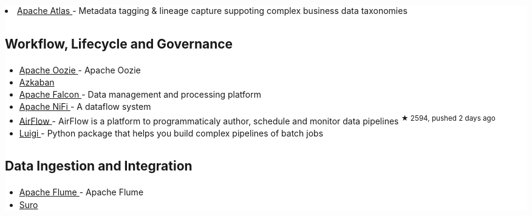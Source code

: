  <li>
  <a href="http://atlas.incubator.apache.org/">
   Apache Atlas
  </a>
  - Metadata tagging & lineage capture suppoting complex business data taxonomies
 </li>
</ul>
<h2>
 Workflow, Lifecycle and Governance
</h2>
<ul>
 <li>
  <a href="http://oozie.apache.org">
   Apache Oozie
  </a>
  - Apache Oozie
 </li>
 <li>
  <a href="http://azkaban.github.io/">
   Azkaban
  </a>
 </li>
 <li>
  <a href="http://falcon.apache.org/">
   Apache Falcon
  </a>
  - Data management and processing platform
 </li>
 <li>
  <a href="http://nifi.apache.org/">
   Apache NiFi
  </a>
  - A dataflow system
 </li>
 <li>
  <a href="https://github.com/airbnb/airflow">
   AirFlow
  </a>
  - AirFlow is a platform to programmaticaly author, schedule and monitor data pipelines
  <sup>
   &#9733 2594, pushed 2 days ago
  </sup>
 </li>
 <li>
  <a href="http://luigi.readthedocs.org/en/latest/">
   Luigi
  </a>
  - Python package that helps you build complex pipelines of batch jobs
 </li>
</ul>
<h2>
 Data Ingestion and Integration
</h2>
<ul>
 <li>
  <a href="http://flume.apache.org">
   Apache Flume
  </a>
  - Apache Flume
 </li>
 <li>
  <a href="https://github.com/Netflix/suro">
   Suro
  </a>